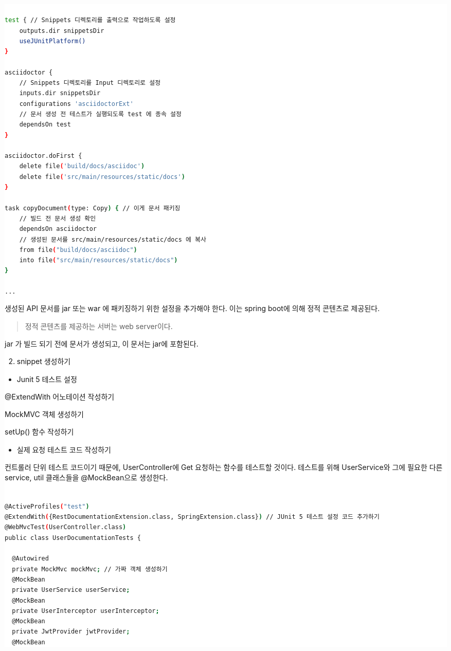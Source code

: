 ```` bash

test { // Snippets 디렉토리를 출력으로 작업하도록 설정
	outputs.dir snippetsDir
	useJUnitPlatform()
}

asciidoctor {
    // Snippets 디렉토리를 Input 디렉토리로 설정
	inputs.dir snippetsDir
	configurations 'asciidoctorExt'
    // 문서 생성 전 테스트가 실행되도록 test 에 종속 설정
	dependsOn test
}

asciidoctor.doFirst {
	delete file('build/docs/asciidoc')
	delete file('src/main/resources/static/docs')
}

task copyDocument(type: Copy) { // 이게 문서 패키징
    // 빌드 전 문서 생성 확인
	dependsOn asciidoctor
    // 생성된 문서를 src/main/resources/static/docs 에 복사
	from file("build/docs/asciidoc")
	into file("src/main/resources/static/docs")
}

...

````

생성된 API 문서를 jar 또는 war 에 패키징하기 위한 설정을 추가해야 한다. 이는 spring boot에 의해 정적 콘텐츠로 제공된다.

> 정적 콘텐츠를 제공하는 서버는 web server이다.

jar 가 빌드 되기 전에 문서가 생성되고, 이 문서는 jar에 포함된다.

2. snippet 생성하기

* Junit 5 테스트 설정

@ExtendWith 어노테이션 작성하기

MockMVC 객체 생성하기

setUp() 함수 작성하기

* 실제 요청 테스트 코드 작성하기

컨트롤러 단위 테스트 코드이기 때문에, UserController에 Get 요청하는 함수를 테스트할 것이다. 테스트를 위해 UserService와 그에 필요한 다른 service, util 클래스들을 @MockBean으로 생성한다. 

```` bash

@ActiveProfiles("test")
@ExtendWith({RestDocumentationExtension.class, SpringExtension.class}) // JUnit 5 테스트 설정 코드 추가하기
@WebMvcTest(UserController.class)
public class UserDocumentationTests {

  @Autowired
  private MockMvc mockMvc; // 가짜 객체 생성하기
  @MockBean
  private UserService userService;
  @MockBean
  private UserInterceptor userInterceptor;
  @MockBean
  private JwtProvider jwtProvider;
  @MockBean
````